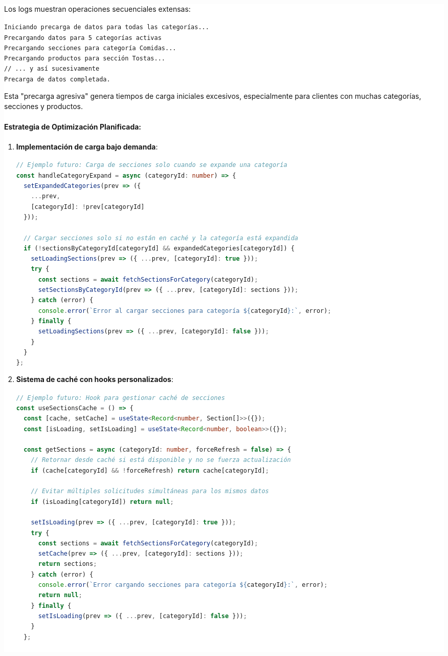 Los logs muestran operaciones secuenciales extensas:
```
Iniciando precarga de datos para todas las categorías...
Precargando datos para 5 categorías activas
Precargando secciones para categoría Comidas...
Precargando productos para sección Tostas...
// ... y así sucesivamente
Precarga de datos completada.
```

Esta "precarga agresiva" genera tiempos de carga iniciales excesivos, especialmente para clientes con muchas categorías, secciones y productos.

#### Estrategia de Optimización Planificada:

1. **Implementación de carga bajo demanda**:
   ```typescript
   // Ejemplo futuro: Carga de secciones solo cuando se expande una categoría
   const handleCategoryExpand = async (categoryId: number) => {
     setExpandedCategories(prev => ({
       ...prev,
       [categoryId]: !prev[categoryId]
     }));
     
     // Cargar secciones solo si no están en caché y la categoría está expandida
     if (!sectionsByCategoryId[categoryId] && expandedCategories[categoryId]) {
       setLoadingSections(prev => ({ ...prev, [categoryId]: true }));
       try {
         const sections = await fetchSectionsForCategory(categoryId);
         setSectionsByCategoryId(prev => ({ ...prev, [categoryId]: sections }));
       } catch (error) {
         console.error(`Error al cargar secciones para categoría ${categoryId}:`, error);
       } finally {
         setLoadingSections(prev => ({ ...prev, [categoryId]: false }));
       }
     }
   };
   ```

2. **Sistema de caché con hooks personalizados**:
   ```typescript
   // Ejemplo futuro: Hook para gestionar caché de secciones
   const useSectionsCache = () => {
     const [cache, setCache] = useState<Record<number, Section[]>>({});
     const [isLoading, setIsLoading] = useState<Record<number, boolean>>({});
     
     const getSections = async (categoryId: number, forceRefresh = false) => {
       // Retornar desde caché si está disponible y no se fuerza actualización
       if (cache[categoryId] && !forceRefresh) return cache[categoryId];
       
       // Evitar múltiples solicitudes simultáneas para los mismos datos
       if (isLoading[categoryId]) return null;
       
       setIsLoading(prev => ({ ...prev, [categoryId]: true }));
       try {
         const sections = await fetchSectionsForCategory(categoryId);
         setCache(prev => ({ ...prev, [categoryId]: sections }));
         return sections;
       } catch (error) {
         console.error(`Error cargando secciones para categoría ${categoryId}:`, error);
         return null;
       } finally {
         setIsLoading(prev => ({ ...prev, [categoryId]: false }));
       }
     };
     
   ```